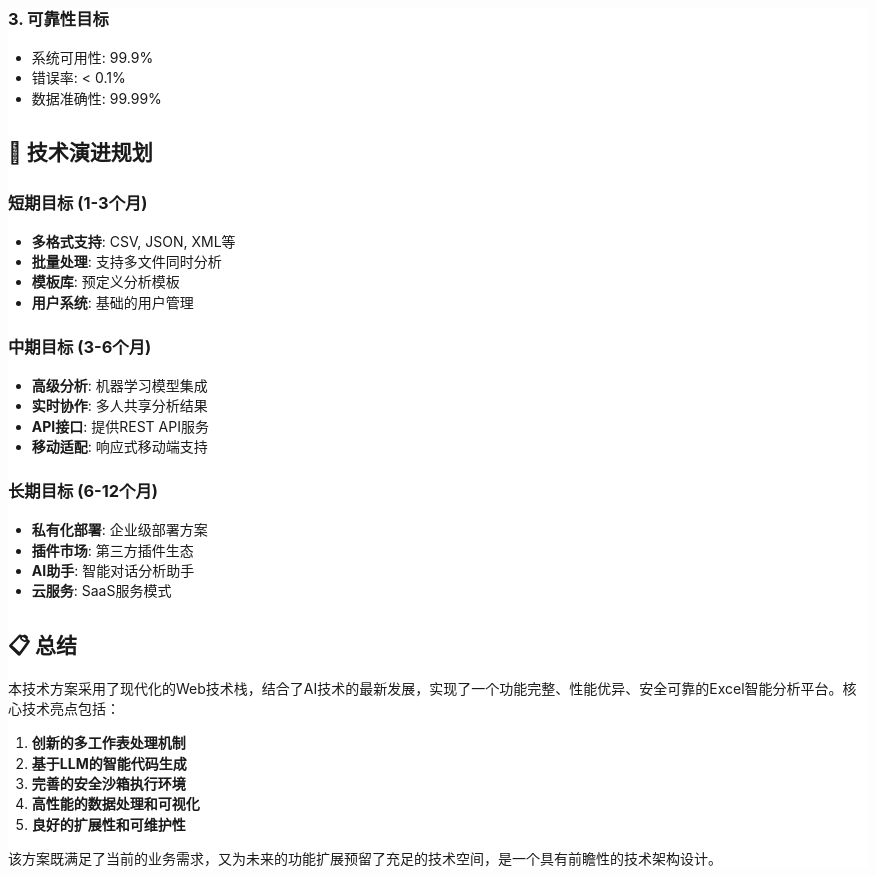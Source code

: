 ### 3. 可靠性目标
- 系统可用性: 99.9%
- 错误率: < 0.1%
- 数据准确性: 99.99%

## 🔮 技术演进规划

### 短期目标 (1-3个月)
- **多格式支持**: CSV, JSON, XML等
- **批量处理**: 支持多文件同时分析
- **模板库**: 预定义分析模板
- **用户系统**: 基础的用户管理

### 中期目标 (3-6个月)
- **高级分析**: 机器学习模型集成
- **实时协作**: 多人共享分析结果
- **API接口**: 提供REST API服务
- **移动适配**: 响应式移动端支持

### 长期目标 (6-12个月)
- **私有化部署**: 企业级部署方案
- **插件市场**: 第三方插件生态
- **AI助手**: 智能对话分析助手
- **云服务**: SaaS服务模式

## 📋 总结

本技术方案采用了现代化的Web技术栈，结合了AI技术的最新发展，实现了一个功能完整、性能优异、安全可靠的Excel智能分析平台。核心技术亮点包括：

1. **创新的多工作表处理机制**
2. **基于LLM的智能代码生成**
3. **完善的安全沙箱执行环境**
4. **高性能的数据处理和可视化**
5. **良好的扩展性和可维护性**

该方案既满足了当前的业务需求，又为未来的功能扩展预留了充足的技术空间，是一个具有前瞻性的技术架构设计。 